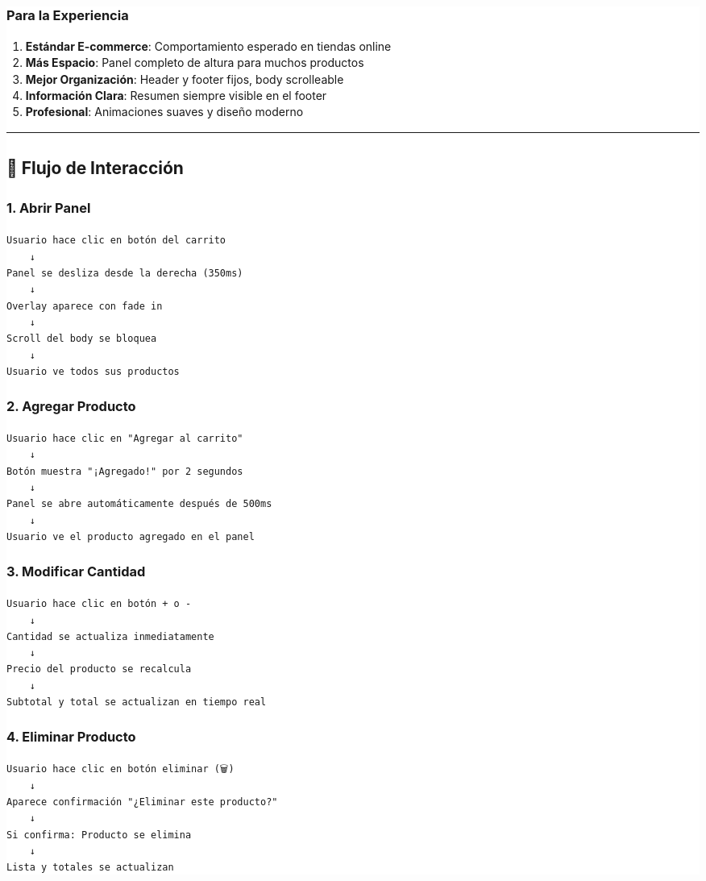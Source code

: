 ### Para la Experiencia

1. **Estándar E-commerce**: Comportamiento esperado en tiendas online
2. **Más Espacio**: Panel completo de altura para muchos productos
3. **Mejor Organización**: Header y footer fijos, body scrolleable
4. **Información Clara**: Resumen siempre visible en el footer
5. **Profesional**: Animaciones suaves y diseño moderno

---

## 🔄 Flujo de Interacción

### 1. Abrir Panel
```
Usuario hace clic en botón del carrito
    ↓
Panel se desliza desde la derecha (350ms)
    ↓
Overlay aparece con fade in
    ↓
Scroll del body se bloquea
    ↓
Usuario ve todos sus productos
```

### 2. Agregar Producto
```
Usuario hace clic en "Agregar al carrito"
    ↓
Botón muestra "¡Agregado!" por 2 segundos
    ↓
Panel se abre automáticamente después de 500ms
    ↓
Usuario ve el producto agregado en el panel
```

### 3. Modificar Cantidad
```
Usuario hace clic en botón + o -
    ↓
Cantidad se actualiza inmediatamente
    ↓
Precio del producto se recalcula
    ↓
Subtotal y total se actualizan en tiempo real
```

### 4. Eliminar Producto
```
Usuario hace clic en botón eliminar (🗑)
    ↓
Aparece confirmación "¿Eliminar este producto?"
    ↓
Si confirma: Producto se elimina
    ↓
Lista y totales se actualizan
```
